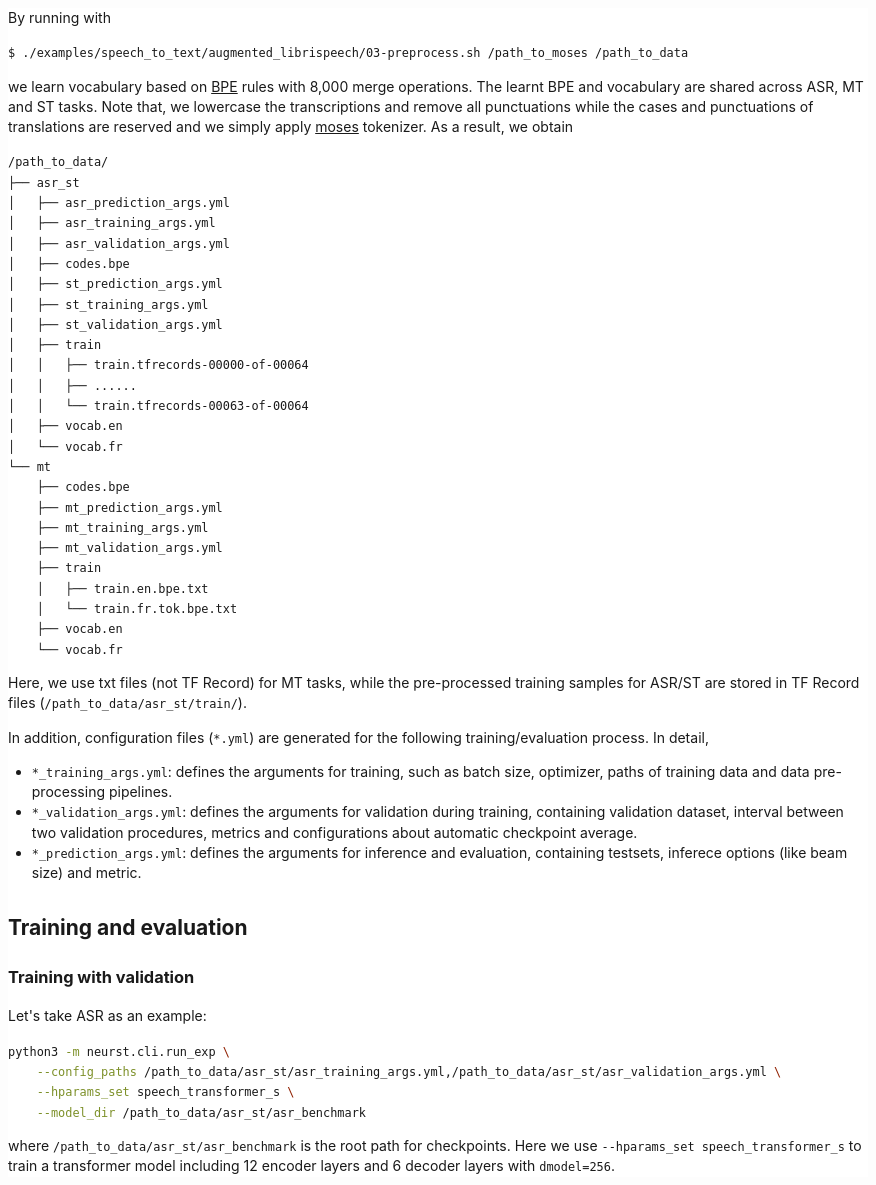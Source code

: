 By running with
```bash
$ ./examples/speech_to_text/augmented_librispeech/03-preprocess.sh /path_to_moses /path_to_data
```
we learn vocabulary based on [BPE](https://github.com/rsennrich/subword-nmt) rules with 8,000 merge operations. The learnt BPE and vocabulary are shared across ASR, MT and ST tasks. Note that, we lowercase the transcriptions and remove all punctuations while the cases and punctuations of translations are reserved and we simply apply [moses](https://github.com/moses-smt/mosesdecoder) tokenizer. As a result, we obtain 
```bash
/path_to_data/
├── asr_st
│   ├── asr_prediction_args.yml
│   ├── asr_training_args.yml
│   ├── asr_validation_args.yml
│   ├── codes.bpe
│   ├── st_prediction_args.yml
│   ├── st_training_args.yml
│   ├── st_validation_args.yml
│   ├── train
│   │   ├── train.tfrecords-00000-of-00064
│   │   ├── ......
│   │   └── train.tfrecords-00063-of-00064
│   ├── vocab.en
│   └── vocab.fr
└── mt
    ├── codes.bpe
    ├── mt_prediction_args.yml
    ├── mt_training_args.yml
    ├── mt_validation_args.yml
    ├── train
    │   ├── train.en.bpe.txt
    │   └── train.fr.tok.bpe.txt
    ├── vocab.en
    └── vocab.fr
```
Here, we use txt files (not TF Record) for MT tasks, while the pre-processed training samples for ASR/ST are stored in TF Record files (`/path_to_data/asr_st/train/`). 

In addition, configuration files (`*.yml`) are generated for the following training/evaluation process. In detail,
- `*_training_args.yml`: defines the arguments for training, such as batch size, optimizer, paths of training data and data pre-processing pipelines.
- `*_validation_args.yml`: defines the arguments for validation during training, containing validation dataset, interval between two validation procedures, metrics and configurations about automatic checkpoint average.
- `*_prediction_args.yml`: defines the arguments for inference and evaluation, containing testsets, inferece options (like beam size) and metric.

## Training and evaluation

### Training with validation
Let's take ASR as an example:
```bash
python3 -m neurst.cli.run_exp \
    --config_paths /path_to_data/asr_st/asr_training_args.yml,/path_to_data/asr_st/asr_validation_args.yml \
    --hparams_set speech_transformer_s \
    --model_dir /path_to_data/asr_st/asr_benchmark
```
where `/path_to_data/asr_st/asr_benchmark` is the root path for checkpoints. Here we use `--hparams_set speech_transformer_s` to train a transformer model including 12 encoder layers and 6 decoder layers with `dmodel=256`.